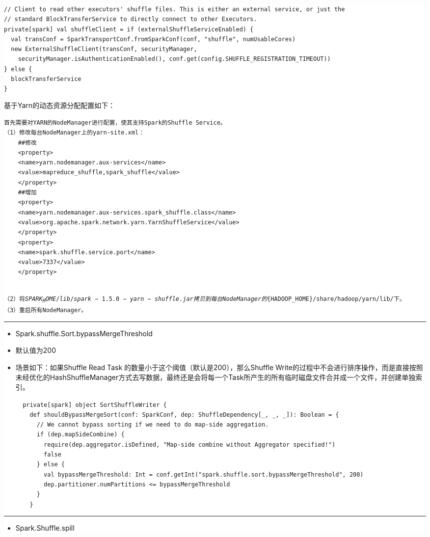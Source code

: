     // Client to read other executors' shuffle files. This is either an external service, or just the
    // standard BlockTransferService to directly connect to other Executors.
    private[spark] val shuffleClient = if (externalShuffleServiceEnabled) {
      val transConf = SparkTransportConf.fromSparkConf(conf, "shuffle", numUsableCores)
      new ExternalShuffleClient(transConf, securityManager,
        securityManager.isAuthenticationEnabled(), conf.get(config.SHUFFLE_REGISTRATION_TIMEOUT))
    } else {
      blockTransferService
    }
</code></pre>
</li>
</ul>
<p>基于Yarn的动态资源分配配置如下：</p>
<pre><code>首先需要对YARN的NodeManager进行配置，使其支持Spark的Shuffle Service。
（1）修改每台NodeManager上的yarn-site.xml：
    ##修改
    &lt;property&gt;
    &lt;name&gt;yarn.nodemanager.aux-services&lt;/name&gt;
    &lt;value&gt;mapreduce_shuffle,spark_shuffle&lt;/value&gt;
    &lt;/property&gt;
    ##增加
    &lt;property&gt;
    &lt;name&gt;yarn.nodemanager.aux-services.spark_shuffle.class&lt;/name&gt;
    &lt;value&gt;org.apache.spark.network.yarn.YarnShuffleService&lt;/value&gt;
    &lt;/property&gt;
    &lt;property&gt;
    &lt;name&gt;spark.shuffle.service.port&lt;/name&gt;
    &lt;value&gt;7337&lt;/value&gt;
    &lt;/property&gt;

（2）将$SPARK_HOME/lib/spark-1.5.0-yarn-shuffle.jar拷贝到每台NodeManager的${HADOOP_HOME}/share/hadoop/yarn/lib/下。
（3）重启所有NodeManager。
</code></pre>
<hr>
<ul>
<li>
<p>Spark.shuffle.Sort.bypassMergeThreshold</p>
</li>
<li>
<p>默认值为200</p>
</li>
<li>
<p>场景如下：如果Shuffle Read Task 的数量小于这个阈值（默认是200），那么Shuffle Write的过程中不会进行排序操作，而是直接按照未经优化的HashShuffleManager方式去写数据，最终还是会将每一个Task所产生的所有临时磁盘文件合并成一个文件，并创建单独索引。</p>
<pre><code>  private[spark] object SortShuffleWriter {
    def shouldBypassMergeSort(conf: SparkConf, dep: ShuffleDependency[_, _, _]): Boolean = {
      // We cannot bypass sorting if we need to do map-side aggregation.
      if (dep.mapSideCombine) {
        require(dep.aggregator.isDefined, "Map-side combine without Aggregator specified!")
        false
      } else {
        val bypassMergeThreshold: Int = conf.getInt("spark.shuffle.sort.bypassMergeThreshold", 200)
        dep.partitioner.numPartitions &lt;= bypassMergeThreshold
      }
    }
</code></pre>
</li>
</ul>
<hr>
<ul>
<li>
<p>Spark.Shuffle.spill</p>
</li>